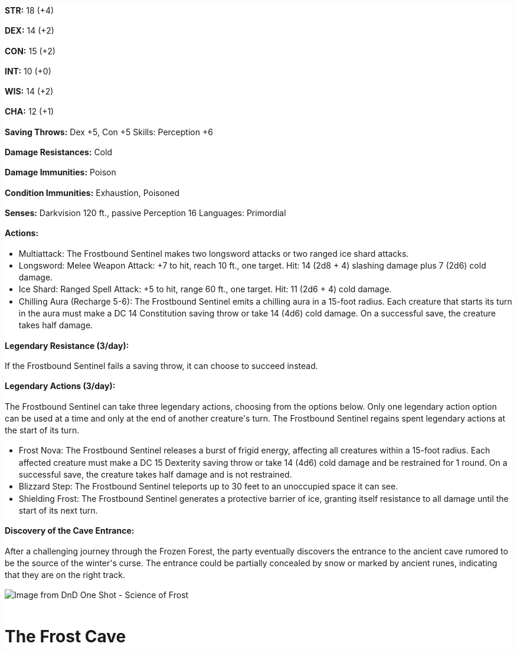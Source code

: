 **STR:** 18 (+4) 

**DEX:** 14 (+2) 

**CON:** 15 (+2) 

**INT:** 10 (+0) 

**WIS:** 14 (+2) 

**CHA:** 12 (+1)

**Saving Throws:** Dex +5, Con +5 Skills: Perception +6 

**Damage Resistances:** Cold 

**Damage Immunities:** Poison 

**Condition Immunities:** Exhaustion, Poisoned 

**Senses:** Darkvision 120 ft., passive Perception 16 Languages: Primordial

**Actions:**

- Multiattack: The Frostbound Sentinel makes two longsword attacks or two ranged ice shard attacks.
- Longsword: Melee Weapon Attack: +7 to hit, reach 10 ft., one target. Hit: 14 (2d8 + 4) slashing damage plus 7 (2d6) cold damage.
- Ice Shard: Ranged Spell Attack: +5 to hit, range 60 ft., one target. Hit: 11 (2d6 + 4) cold damage.
- Chilling Aura (Recharge 5-6): The Frostbound Sentinel emits a chilling aura in a 15-foot radius. Each creature that starts its turn in the aura must make a DC 14 Constitution saving throw or take 14 (4d6) cold damage. On a successful save, the creature takes half damage.

**Legendary Resistance (3/day):** 

If the Frostbound Sentinel fails a saving throw, it can choose to succeed instead.

**Legendary Actions (3/day):** 

The Frostbound Sentinel can take three legendary actions, choosing from the options below. Only one legendary action option can be used at a time and only at the end of another creature's turn. The Frostbound Sentinel regains spent legendary actions at the start of its turn.

- Frost Nova: The Frostbound Sentinel releases a burst of frigid energy, affecting all creatures within a 15-foot radius. Each affected creature must make a DC 15 Dexterity saving throw or take 14 (4d6) cold damage and be restrained for 1 round. On a successful save, the creature takes half damage and is not restrained.
- Blizzard Step: The Frostbound Sentinel teleports up to 30 feet to an unoccupied space it can see.
- Shielding Frost: The Frostbound Sentinel generates a protective barrier of ice, granting itself resistance to all damage until the start of its next turn.

**Discovery of the Cave Entrance:**

After a challenging journey through the Frozen Forest, the party eventually discovers the entrance to the ancient cave rumored to be the source of the winter's curse. The entrance could be partially concealed by snow or marked by ancient runes, indicating that they are on the right track.

![Image from DnD One Shot - Science of Frost](maps/cave_entrance.png)

# The Frost Cave
